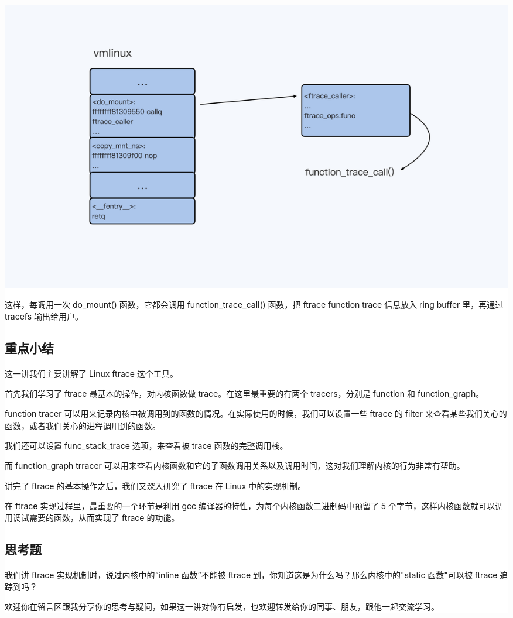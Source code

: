 ![img](assets/a2b469b754ab63c686318d2c427fb55c.jpeg)

这样，每调用一次 do_mount() 函数，它都会调用 function_trace_call() 函数，把 ftrace function trace 信息放入 ring buffer 里，再通过 tracefs 输出给用户。

## 重点小结

这一讲我们主要讲解了 Linux ftrace 这个工具。

首先我们学习了 ftrace 最基本的操作，对内核函数做 trace。在这里最重要的有两个 tracers，分别是 function 和 function_graph。

function tracer 可以用来记录内核中被调用到的函数的情况。在实际使用的时候，我们可以设置一些 ftrace 的 filter 来查看某些我们关心的函数，或者我们关心的进程调用到的函数。

我们还可以设置 func_stack_trace 选项，来查看被 trace 函数的完整调用栈。

而 function_graph trracer 可以用来查看内核函数和它的子函数调用关系以及调用时间，这对我们理解内核的行为非常有帮助。

讲完了 ftrace 的基本操作之后，我们又深入研究了 ftrace 在 Linux 中的实现机制。

在 ftrace 实现过程里，最重要的一个环节是利用 gcc 编译器的特性，为每个内核函数二进制码中预留了 5 个字节，这样内核函数就可以调用调试需要的函数，从而实现了 ftrace 的功能。

## 思考题

我们讲 ftrace 实现机制时，说过内核中的“inline 函数”不能被 ftrace 到，你知道这是为什么吗？那么内核中的"static 函数"可以被 ftrace 追踪到吗？

欢迎你在留言区跟我分享你的思考与疑问，如果这一讲对你有启发，也欢迎转发给你的同事、朋友，跟他一起交流学习。
